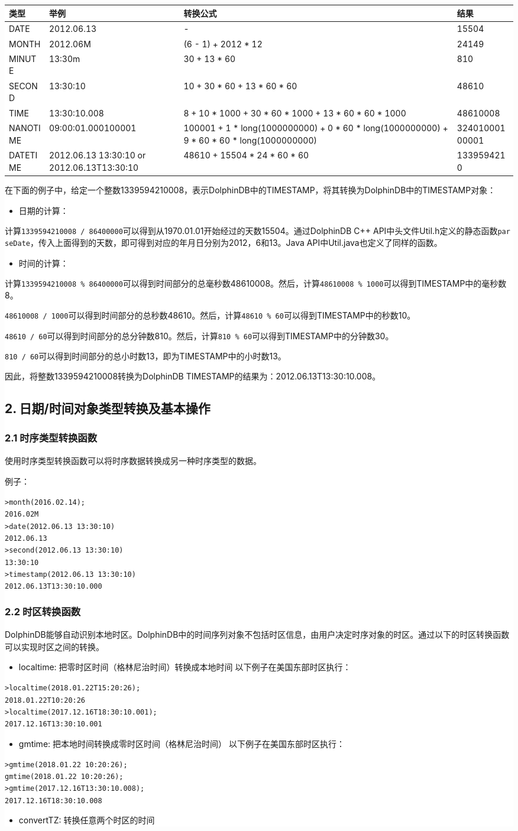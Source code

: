 | 类型 | 举例 | 转换公式 | 结果 |
| :-----| :-----| :-----| :-----|
| DATE | 2012.06.13 | - | 15504 |
| MONTH | 2012.06M | (6 - 1) + 2012 * 12 | 24149 |
| MINUTE | 13:30m | 30 + 13 * 60 | 810 |
| SECOND | 13:30:10 | 10 + 30 * 60 + 13 * 60 * 60 | 48610 |
| TIME | 13:30:10.008 | 8 + 10 * 1000 + 30 * 60 * 1000 + 13 * 60 * 60 * 1000 | 48610008 |
| NANOTIME | 09:00:01.000100001 | 100001 + 1 * long(1000000000) + 0 * 60 * long(1000000000) + 9 * 60 * 60 * long(1000000000) | 32401000100001 |
| DATETIME | 2012.06.13 13:30:10 or 2012.06.13T13:30:10 | 48610 + 15504 * 24 * 60 * 60 | 1339594210 |

在下面的例子中，给定一个整数1339594210008，表示DolphinDB中的TIMESTAMP，将其转换为DolphinDB中的TIMESTAMP对象：
- 日期的计算：

计算`1339594210008 / 86400000`可以得到从1970.01.01开始经过的天数15504。通过DolphinDB C++ API中头文件Util.h定义的静态函数`parseDate`，传入上面得到的天数，即可得到对应的年月日分别为2012，6和13。Java API中Util.java也定义了同样的函数。

- 时间的计算：

计算`1339594210008 % 86400000`可以得到时间部分的总毫秒数48610008。然后，计算`48610008 % 1000`可以得到TIMESTAMP中的毫秒数8。

`48610008 / 1000`可以得到时间部分的总秒数48610。然后，计算`48610 % 60`可以得到TIMESTAMP中的秒数10。

`48610 / 60`可以得到时间部分的总分钟数810。然后，计算`810 % 60`可以得到TIMESTAMP中的分钟数30。

`810 / 60`可以得到时间部分的总小时数13，即为TIMESTAMP中的小时数13。

因此，将整数1339594210008转换为DolphinDB TIMESTAMP的结果为：2012.06.13T13:30:10.008。

## 2. 日期/时间对象类型转换及基本操作
### 2.1 时序类型转换函数
使用时序类型转换函数可以将时序数据转换成另一种时序类型的数据。

例子：
```Shell
>month(2016.02.14);
2016.02M
>date(2012.06.13 13:30:10)
2012.06.13
>second(2012.06.13 13:30:10)
13:30:10
>timestamp(2012.06.13 13:30:10)
2012.06.13T13:30:10.000
```
### 2.2 时区转换函数
DolphinDB能够自动识别本地时区。DolphinDB中的时间序列对象不包括时区信息，由用户决定时序对象的时区。通过以下的时区转换函数可以实现时区之间的转换。
- localtime: 把零时区时间（格林尼治时间）转换成本地时间
以下例子在美国东部时区执行：
```Shell
>localtime(2018.01.22T15:20:26);
2018.01.22T10:20:26
>localtime(2017.12.16T18:30:10.001);
2017.12.16T13:30:10.001
```
- gmtime: 把本地时间转换成零时区时间（格林尼治时间）
以下例子在美国东部时区执行：
```Shell
>gmtime(2018.01.22 10:20:26);
gmtime(2018.01.22 10:20:26);
>gmtime(2017.12.16T13:30:10.008);
2017.12.16T18:30:10.008
```
- convertTZ: 转换任意两个时区的时间